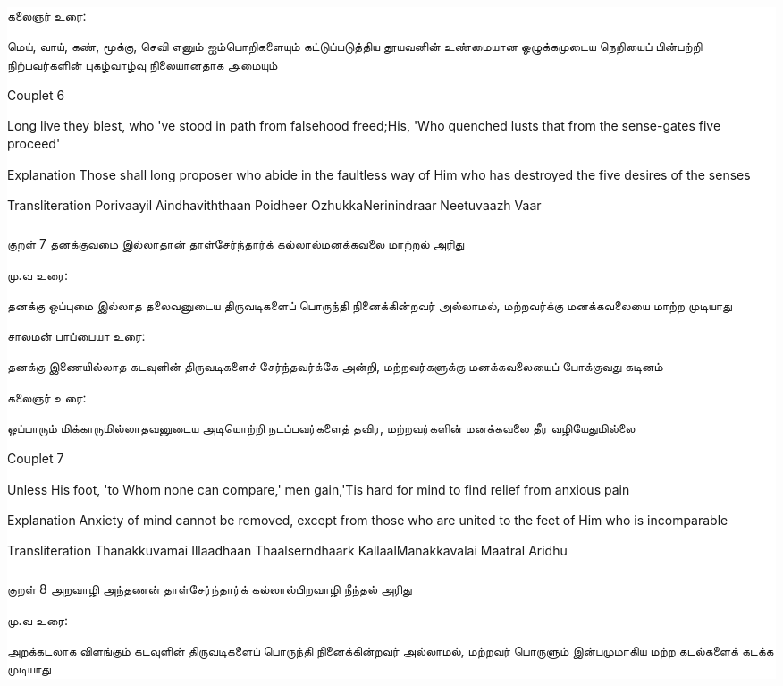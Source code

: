 கலைஞர் உரை:

மெய், வாய், கண், மூக்கு, செவி எனும் ஐம்பொறிகளையும் கட்டுப்படுத்திய தூயவனின் உண்மையான ஒழுக்கமுடைய நெறியைப் பின்பற்றி நிற்பவர்களின் புகழ்வாழ்வு நிலையானதாக அமையும்

Couplet
6

Long live they blest, who 've stood in path from falsehood freed;His, 'Who quenched lusts that from the sense-gates five proceed'

Explanation
Those shall long proposer who abide in the faultless way of Him who has destroyed the five desires of the senses

Transliteration
Porivaayil Aindhaviththaan  Poidheer  OzhukkaNerinindraar  Neetuvaazh  Vaar

###

குறள்
7
தனக்குவமை இல்லாதான் தாள்சேர்ந்தார்க் கல்லால்மனக்கவலை மாற்றல் அரிது

மு.வ உரை:

தனக்கு ஒப்புமை இல்லாத தலைவனுடைய திருவடிகளைப் பொருந்தி நினைக்கின்றவர் அல்லாமல், மற்றவர்க்கு மனக்கவலையை மாற்ற முடியாது

சாலமன் பாப்பையா உரை:

தனக்கு இணையில்லாத கடவுளின் திருவடிகளைச் சேர்ந்தவர்க்கே அன்றி, மற்றவர்களுக்கு மனக்கவலையைப் போக்குவது கடினம்

கலைஞர் உரை:

ஒப்பாரும் மிக்காருமில்லாதவனுடைய அடியொற்றி நடப்பவர்களைத் தவிர, மற்றவர்களின் மனக்கவலை தீர வழியேதுமில்லை

Couplet
7

Unless His foot, 'to Whom none can compare,' men gain,'Tis hard for mind to find relief from anxious pain

Explanation
Anxiety of mind cannot be removed, except from those who are united to the feet of Him who is incomparable

Transliteration
Thanakkuvamai Illaadhaan  Thaalserndhaark  KallaalManakkavalai  Maatral  Aridhu

###

குறள்
8
அறவாழி அந்தணன் தாள்சேர்ந்தார்க் கல்லால்பிறவாழி நீந்தல் அரிது

மு.வ உரை:

அறக்கடலாக விளங்கும் கடவுளின் திருவடிகளைப் பொருந்தி நினைக்கின்றவர் அல்லாமல், மற்றவர் பொருளும் இன்பமுமாகிய மற்ற கடல்களைக் கடக்க முடியாது
